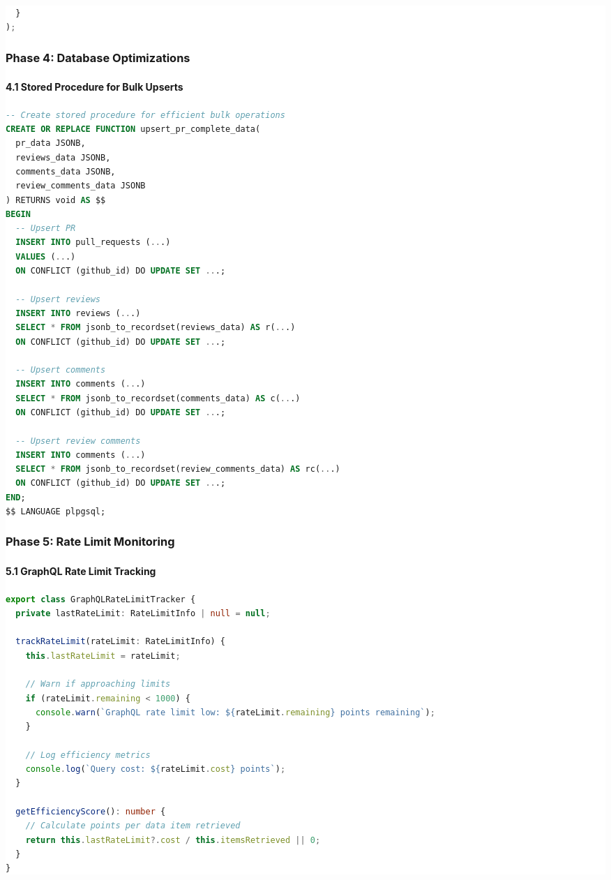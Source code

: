```typescript
  }
);
```

### Phase 4: Database Optimizations

#### 4.1 Stored Procedure for Bulk Upserts
```sql
-- Create stored procedure for efficient bulk operations
CREATE OR REPLACE FUNCTION upsert_pr_complete_data(
  pr_data JSONB,
  reviews_data JSONB,
  comments_data JSONB,
  review_comments_data JSONB
) RETURNS void AS $$
BEGIN
  -- Upsert PR
  INSERT INTO pull_requests (...)
  VALUES (...)
  ON CONFLICT (github_id) DO UPDATE SET ...;
  
  -- Upsert reviews
  INSERT INTO reviews (...)
  SELECT * FROM jsonb_to_recordset(reviews_data) AS r(...)
  ON CONFLICT (github_id) DO UPDATE SET ...;
  
  -- Upsert comments
  INSERT INTO comments (...)
  SELECT * FROM jsonb_to_recordset(comments_data) AS c(...)
  ON CONFLICT (github_id) DO UPDATE SET ...;
  
  -- Upsert review comments
  INSERT INTO comments (...)
  SELECT * FROM jsonb_to_recordset(review_comments_data) AS rc(...)
  ON CONFLICT (github_id) DO UPDATE SET ...;
END;
$$ LANGUAGE plpgsql;
```

### Phase 5: Rate Limit Monitoring

#### 5.1 GraphQL Rate Limit Tracking
```typescript
export class GraphQLRateLimitTracker {
  private lastRateLimit: RateLimitInfo | null = null;
  
  trackRateLimit(rateLimit: RateLimitInfo) {
    this.lastRateLimit = rateLimit;
    
    // Warn if approaching limits
    if (rateLimit.remaining < 1000) {
      console.warn(`GraphQL rate limit low: ${rateLimit.remaining} points remaining`);
    }
    
    // Log efficiency metrics
    console.log(`Query cost: ${rateLimit.cost} points`);
  }
  
  getEfficiencyScore(): number {
    // Calculate points per data item retrieved
    return this.lastRateLimit?.cost / this.itemsRetrieved || 0;
  }
}
```